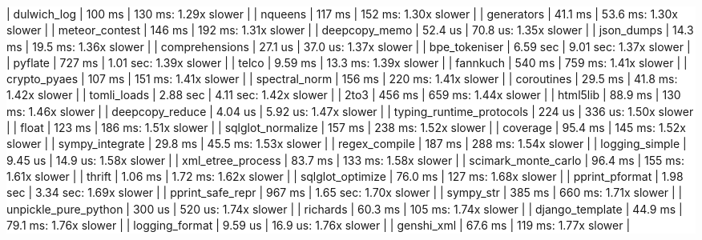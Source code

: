 | dulwich_log              | 100 ms                                                 | 130 ms: 1.29x slower                                                   |
| nqueens                  | 117 ms                                                 | 152 ms: 1.30x slower                                                   |
| generators               | 41.1 ms                                                | 53.6 ms: 1.30x slower                                                  |
| meteor_contest           | 146 ms                                                 | 192 ms: 1.31x slower                                                   |
| deepcopy_memo            | 52.4 us                                                | 70.8 us: 1.35x slower                                                  |
| json_dumps               | 14.3 ms                                                | 19.5 ms: 1.36x slower                                                  |
| comprehensions           | 27.1 us                                                | 37.0 us: 1.37x slower                                                  |
| bpe_tokeniser            | 6.59 sec                                               | 9.01 sec: 1.37x slower                                                 |
| pyflate                  | 727 ms                                                 | 1.01 sec: 1.39x slower                                                 |
| telco                    | 9.59 ms                                                | 13.3 ms: 1.39x slower                                                  |
| fannkuch                 | 540 ms                                                 | 759 ms: 1.41x slower                                                   |
| crypto_pyaes             | 107 ms                                                 | 151 ms: 1.41x slower                                                   |
| spectral_norm            | 156 ms                                                 | 220 ms: 1.41x slower                                                   |
| coroutines               | 29.5 ms                                                | 41.8 ms: 1.42x slower                                                  |
| tomli_loads              | 2.88 sec                                               | 4.11 sec: 1.42x slower                                                 |
| 2to3                     | 456 ms                                                 | 659 ms: 1.44x slower                                                   |
| html5lib                 | 88.9 ms                                                | 130 ms: 1.46x slower                                                   |
| deepcopy_reduce          | 4.04 us                                                | 5.92 us: 1.47x slower                                                  |
| typing_runtime_protocols | 224 us                                                 | 336 us: 1.50x slower                                                   |
| float                    | 123 ms                                                 | 186 ms: 1.51x slower                                                   |
| sqlglot_normalize        | 157 ms                                                 | 238 ms: 1.52x slower                                                   |
| coverage                 | 95.4 ms                                                | 145 ms: 1.52x slower                                                   |
| sympy_integrate          | 29.8 ms                                                | 45.5 ms: 1.53x slower                                                  |
| regex_compile            | 187 ms                                                 | 288 ms: 1.54x slower                                                   |
| logging_simple           | 9.45 us                                                | 14.9 us: 1.58x slower                                                  |
| xml_etree_process        | 83.7 ms                                                | 133 ms: 1.58x slower                                                   |
| scimark_monte_carlo      | 96.4 ms                                                | 155 ms: 1.61x slower                                                   |
| thrift                   | 1.06 ms                                                | 1.72 ms: 1.62x slower                                                  |
| sqlglot_optimize         | 76.0 ms                                                | 127 ms: 1.68x slower                                                   |
| pprint_pformat           | 1.98 sec                                               | 3.34 sec: 1.69x slower                                                 |
| pprint_safe_repr         | 967 ms                                                 | 1.65 sec: 1.70x slower                                                 |
| sympy_str                | 385 ms                                                 | 660 ms: 1.71x slower                                                   |
| unpickle_pure_python     | 300 us                                                 | 520 us: 1.74x slower                                                   |
| richards                 | 60.3 ms                                                | 105 ms: 1.74x slower                                                   |
| django_template          | 44.9 ms                                                | 79.1 ms: 1.76x slower                                                  |
| logging_format           | 9.59 us                                                | 16.9 us: 1.76x slower                                                  |
| genshi_xml               | 67.6 ms                                                | 119 ms: 1.77x slower                                                   |